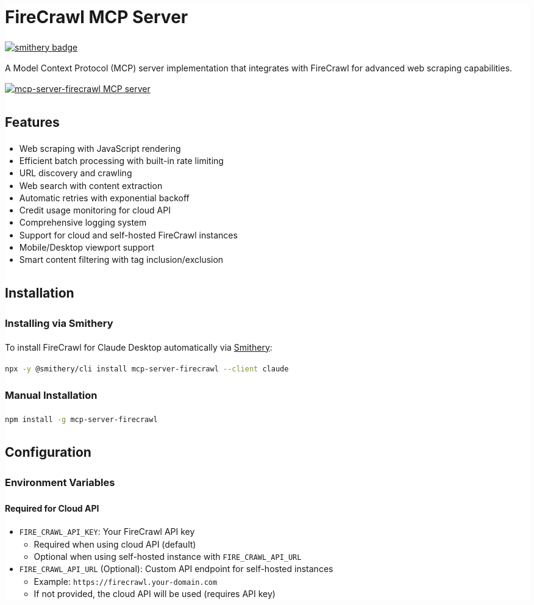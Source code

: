 # FireCrawl MCP Server

[![smithery badge](https://smithery.ai/badge/mcp-server-firecrawl)](https://smithery.ai/server/mcp-server-firecrawl)

A Model Context Protocol (MCP) server implementation that integrates with FireCrawl for advanced web scraping capabilities.

<a href="https://glama.ai/mcp/servers/57mideuljt"><img width="380" height="200" src="https://glama.ai/mcp/servers/57mideuljt/badge" alt="mcp-server-firecrawl MCP server" /></a>

## Features

- Web scraping with JavaScript rendering
- Efficient batch processing with built-in rate limiting
- URL discovery and crawling
- Web search with content extraction
- Automatic retries with exponential backoff
- Credit usage monitoring for cloud API
- Comprehensive logging system
- Support for cloud and self-hosted FireCrawl instances
- Mobile/Desktop viewport support
- Smart content filtering with tag inclusion/exclusion

## Installation

### Installing via Smithery

To install FireCrawl for Claude Desktop automatically via [Smithery](https://smithery.ai/server/mcp-server-firecrawl):

```bash
npx -y @smithery/cli install mcp-server-firecrawl --client claude
```

### Manual Installation

```bash
npm install -g mcp-server-firecrawl
```

## Configuration

### Environment Variables

#### Required for Cloud API

- `FIRE_CRAWL_API_KEY`: Your FireCrawl API key
  - Required when using cloud API (default)
  - Optional when using self-hosted instance with `FIRE_CRAWL_API_URL`
- `FIRE_CRAWL_API_URL` (Optional): Custom API endpoint for self-hosted instances
  - Example: `https://firecrawl.your-domain.com`
  - If not provided, the cloud API will be used (requires API key)
